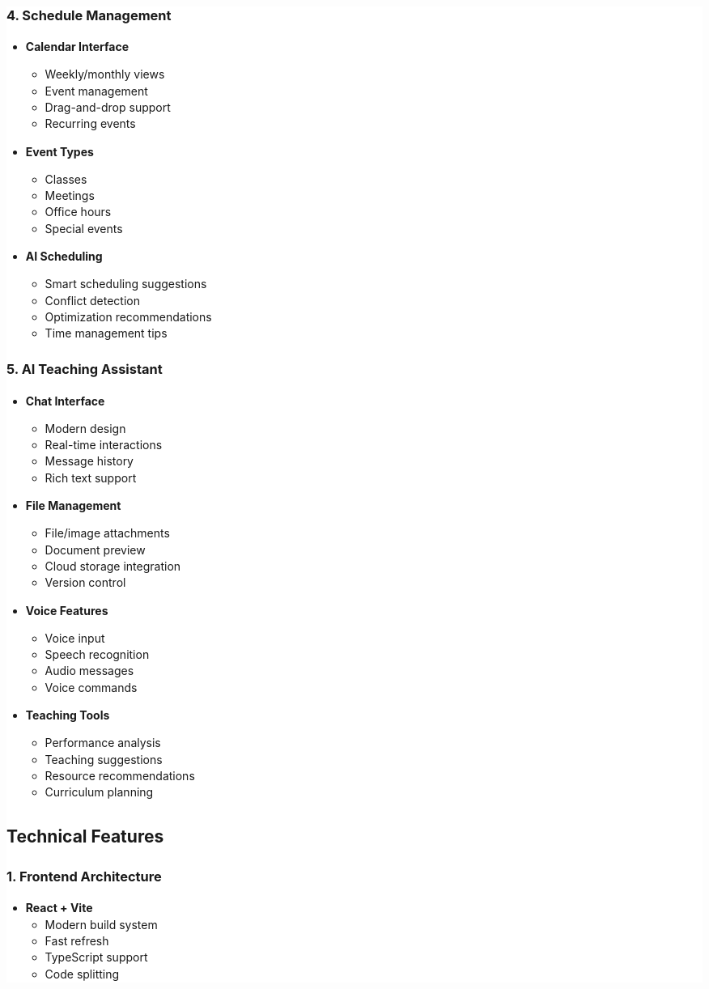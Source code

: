 ### 4. Schedule Management
- **Calendar Interface**
  - Weekly/monthly views
  - Event management
  - Drag-and-drop support
  - Recurring events

- **Event Types**
  - Classes
  - Meetings
  - Office hours
  - Special events

- **AI Scheduling**
  - Smart scheduling suggestions
  - Conflict detection
  - Optimization recommendations
  - Time management tips

### 5. AI Teaching Assistant
- **Chat Interface**
  - Modern design
  - Real-time interactions
  - Message history
  - Rich text support

- **File Management**
  - File/image attachments
  - Document preview
  - Cloud storage integration
  - Version control

- **Voice Features**
  - Voice input
  - Speech recognition
  - Audio messages
  - Voice commands

- **Teaching Tools**
  - Performance analysis
  - Teaching suggestions
  - Resource recommendations
  - Curriculum planning

## Technical Features

### 1. Frontend Architecture
- **React + Vite**
  - Modern build system
  - Fast refresh
  - TypeScript support
  - Code splitting
